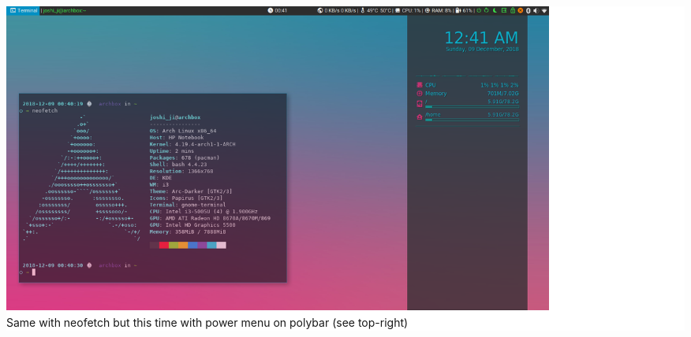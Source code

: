   <img src="1.png" width="80%"/><br>
  Same with neofetch but this time with power menu on polybar (see top-right)
</h4>
